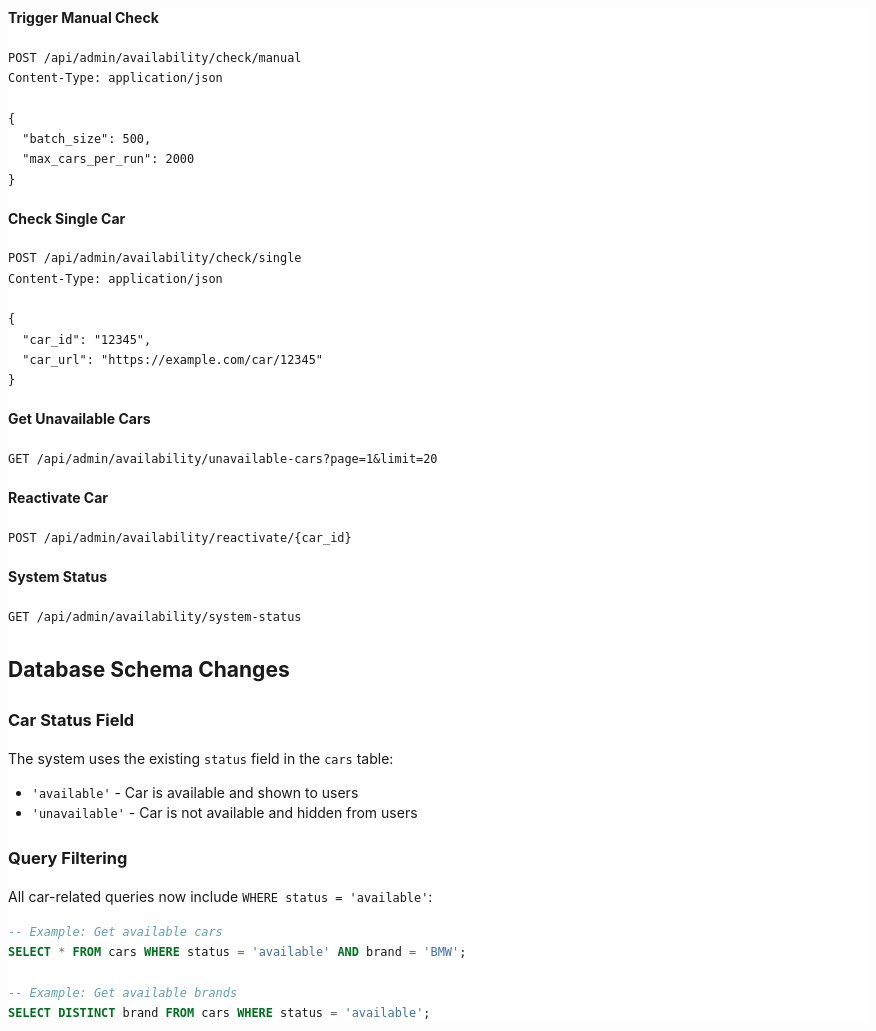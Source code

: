 #### Trigger Manual Check
```http
POST /api/admin/availability/check/manual
Content-Type: application/json

{
  "batch_size": 500,
  "max_cars_per_run": 2000
}
```

#### Check Single Car
```http
POST /api/admin/availability/check/single
Content-Type: application/json

{
  "car_id": "12345",
  "car_url": "https://example.com/car/12345"
}
```

#### Get Unavailable Cars
```http
GET /api/admin/availability/unavailable-cars?page=1&limit=20
```

#### Reactivate Car
```http
POST /api/admin/availability/reactivate/{car_id}
```

#### System Status
```http
GET /api/admin/availability/system-status
```

## Database Schema Changes

### Car Status Field
The system uses the existing `status` field in the `cars` table:
- `'available'` - Car is available and shown to users
- `'unavailable'` - Car is not available and hidden from users

### Query Filtering
All car-related queries now include `WHERE status = 'available'`:

```sql
-- Example: Get available cars
SELECT * FROM cars WHERE status = 'available' AND brand = 'BMW';

-- Example: Get available brands
SELECT DISTINCT brand FROM cars WHERE status = 'available';
```
